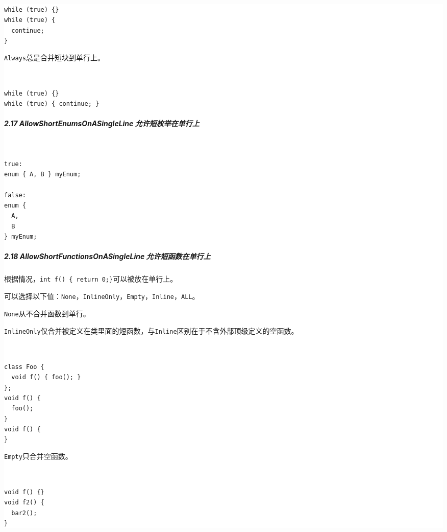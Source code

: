     while (true) {}
    while (true) {
      continue;
    }


`Always`总是合并短块到单行上。


​    

    while (true) {}
    while (true) { continue; }


##### 2.17 AllowShortEnumsOnASingleLine 允许短枚举在单行上


​    

    true:
    enum { A, B } myEnum;
    
    false:
    enum {
      A,
      B
    } myEnum;


##### 2.18 AllowShortFunctionsOnASingleLine 允许短函数在单行上

根据情况，`int f() { return 0;}`可以被放在单行上。

可以选择以下值：`None`，`InlineOnly`，`Empty`，`Inline`，`ALL`。

`None`从不合并函数到单行。

`InlineOnly`仅合并被定义在类里面的短函数，与`Inline`区别在于不含外部顶级定义的空函数。


​    

    class Foo {
      void f() { foo(); }
    };
    void f() {
      foo();
    }
    void f() {
    }


`Empty`只合并空函数。


​    

    void f() {}
    void f2() {
      bar2();
    }
